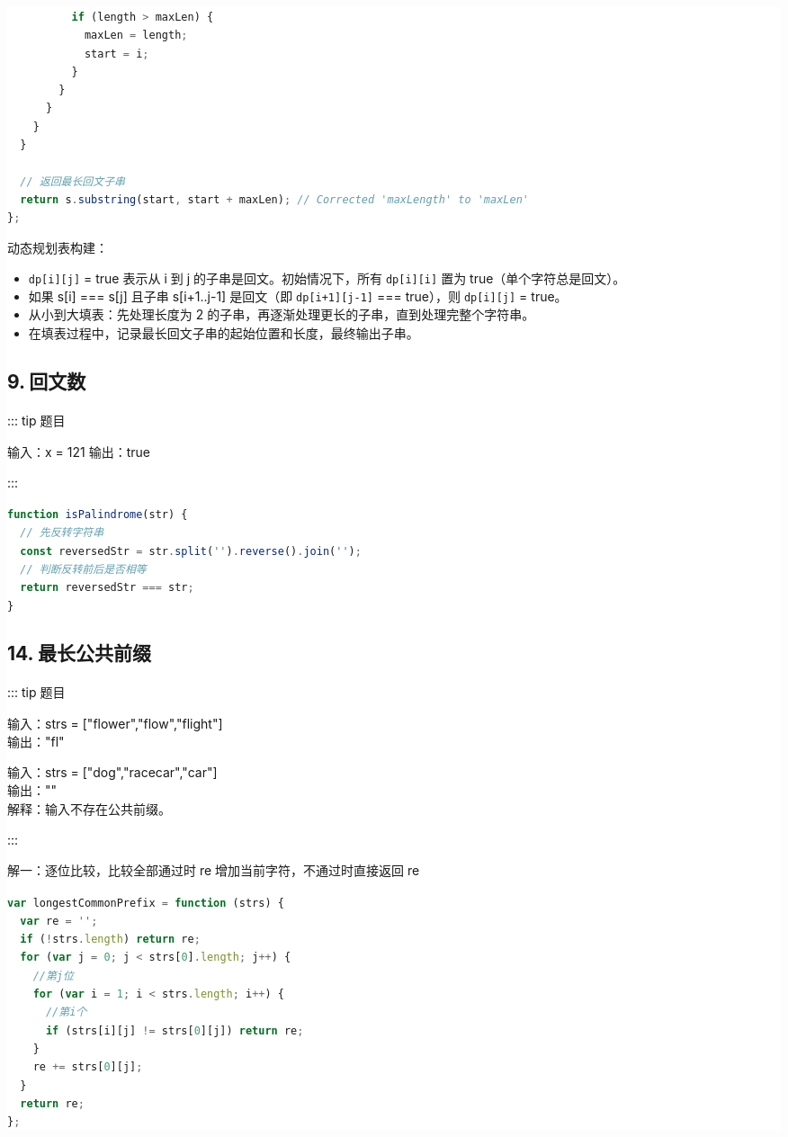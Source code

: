 ```js
          if (length > maxLen) {
            maxLen = length;
            start = i;
          }
        }
      }
    }
  }

  // 返回最长回文子串
  return s.substring(start, start + maxLen); // Corrected 'maxLength' to 'maxLen'
};
```

动态规划表构建：

- `dp[i][j]` = true 表示从 i 到 j 的子串是回文。初始情况下，所有 `dp[i][i]` 置为 true（单个字符总是回文）。
- 如果 s[i] === s[j] 且子串 s[i+1..j-1] 是回文（即 `dp[i+1][j-1]` === true），则 `dp[i][j]` = true。
- 从小到大填表：先处理长度为 2 的子串，再逐渐处理更长的子串，直到处理完整个字符串。
- 在填表过程中，记录最长回文子串的起始位置和长度，最终输出子串。

## 9. 回文数

::: tip 题目

输入：x = 121 输出：true

:::

```js
function isPalindrome(str) {
  // 先反转字符串
  const reversedStr = str.split('').reverse().join('');
  // 判断反转前后是否相等
  return reversedStr === str;
}
```

## 14. 最长公共前缀

::: tip 题目

输入：strs = ["flower","flow","flight"]  
输出："fl"

输入：strs = ["dog","racecar","car"]  
输出：""  
解释：输入不存在公共前缀。

:::

解一：逐位比较，比较全部通过时 re 增加当前字符，不通过时直接返回 re

```js
var longestCommonPrefix = function (strs) {
  var re = '';
  if (!strs.length) return re;
  for (var j = 0; j < strs[0].length; j++) {
    //第j位
    for (var i = 1; i < strs.length; i++) {
      //第i个
      if (strs[i][j] != strs[0][j]) return re;
    }
    re += strs[0][j];
  }
  return re;
};
```